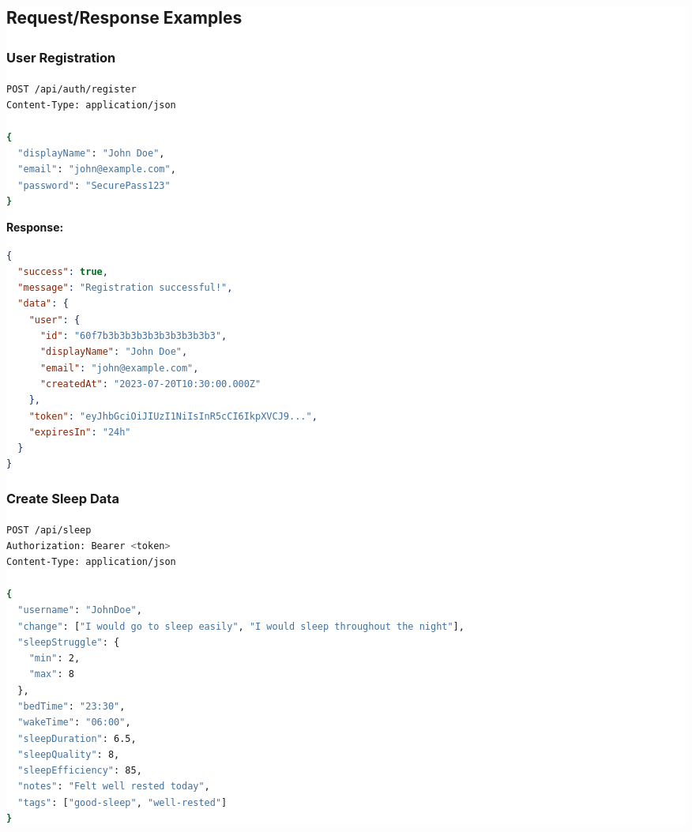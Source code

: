 ## Request/Response Examples

### User Registration
```bash
POST /api/auth/register
Content-Type: application/json

{
  "displayName": "John Doe",
  "email": "john@example.com",
  "password": "SecurePass123"
}
```

**Response:**
```json
{
  "success": true,
  "message": "Registration successful!",
  "data": {
    "user": {
      "id": "60f7b3b3b3b3b3b3b3b3b3b3",
      "displayName": "John Doe",
      "email": "john@example.com",
      "createdAt": "2023-07-20T10:30:00.000Z"
    },
    "token": "eyJhbGciOiJIUzI1NiIsInR5cCI6IkpXVCJ9...",
    "expiresIn": "24h"
  }
}
```

### Create Sleep Data
```bash
POST /api/sleep
Authorization: Bearer <token>
Content-Type: application/json

{
  "username": "JohnDoe",
  "change": ["I would go to sleep easily", "I would sleep throughout the night"],
  "sleepStruggle": {
    "min": 2,
    "max": 8
  },
  "bedTime": "23:30",
  "wakeTime": "06:00",
  "sleepDuration": 6.5,
  "sleepQuality": 8,
  "sleepEfficiency": 85,
  "notes": "Felt well rested today",
  "tags": ["good-sleep", "well-rested"]
}
```
